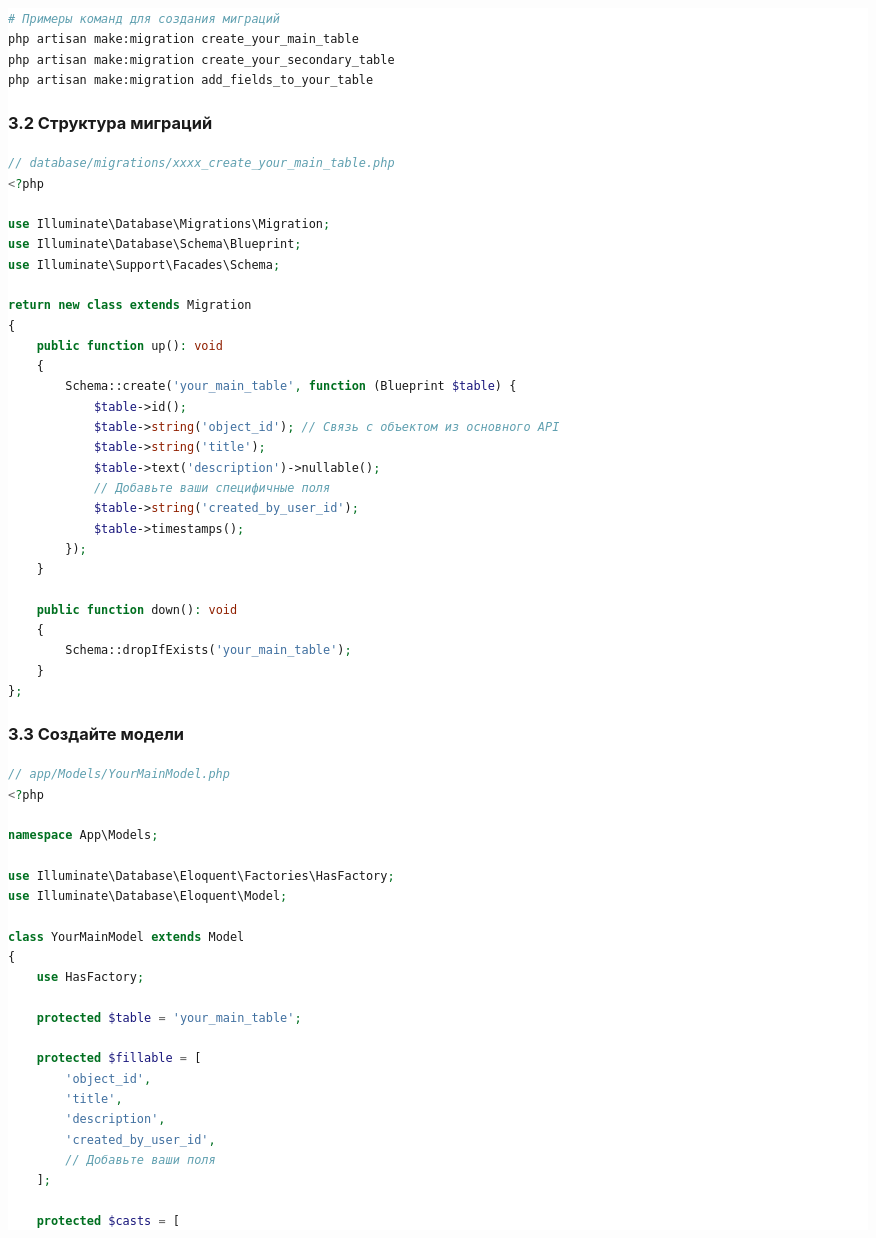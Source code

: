 ```bash
# Примеры команд для создания миграций
php artisan make:migration create_your_main_table
php artisan make:migration create_your_secondary_table
php artisan make:migration add_fields_to_your_table
```

### 3.2 Структура миграций

```php
// database/migrations/xxxx_create_your_main_table.php
<?php

use Illuminate\Database\Migrations\Migration;
use Illuminate\Database\Schema\Blueprint;
use Illuminate\Support\Facades\Schema;

return new class extends Migration
{
    public function up(): void
    {
        Schema::create('your_main_table', function (Blueprint $table) {
            $table->id();
            $table->string('object_id'); // Связь с объектом из основного API
            $table->string('title');
            $table->text('description')->nullable();
            // Добавьте ваши специфичные поля
            $table->string('created_by_user_id');
            $table->timestamps();
        });
    }

    public function down(): void
    {
        Schema::dropIfExists('your_main_table');
    }
};
```

### 3.3 Создайте модели

```php
// app/Models/YourMainModel.php
<?php

namespace App\Models;

use Illuminate\Database\Eloquent\Factories\HasFactory;
use Illuminate\Database\Eloquent\Model;

class YourMainModel extends Model
{
    use HasFactory;

    protected $table = 'your_main_table';

    protected $fillable = [
        'object_id',
        'title',
        'description',
        'created_by_user_id',
        // Добавьте ваши поля
    ];

    protected $casts = [
```